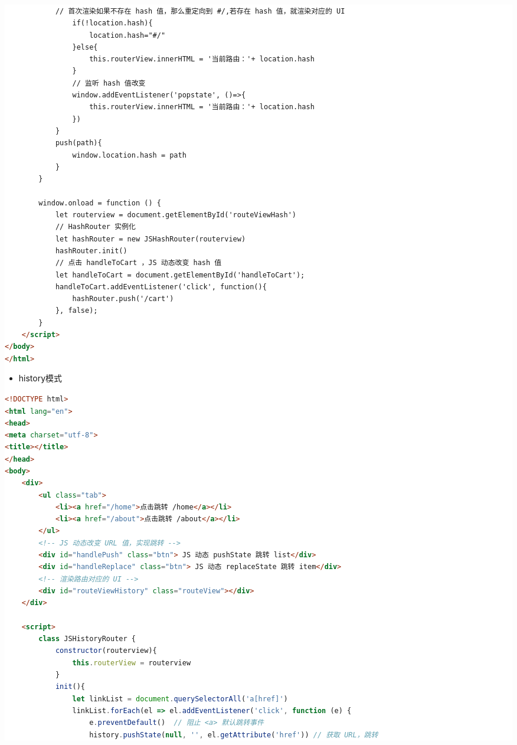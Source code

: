 ```html
            // 首次渲染如果不存在 hash 值，那么重定向到 #/,若存在 hash 值，就渲染对应的 UI
                if(!location.hash){
                    location.hash="#/"
                }else{
                    this.routerView.innerHTML = '当前路由：'+ location.hash
                }
                // 监听 hash 值改变
                window.addEventListener('popstate', ()=>{
                    this.routerView.innerHTML = '当前路由：'+ location.hash
                })
            }
            push(path){
                window.location.hash = path
            }
        }

        window.onload = function () {
            let routerview = document.getElementById('routeViewHash')
            // HashRouter 实例化
            let hashRouter = new JSHashRouter(routerview)  
            hashRouter.init()
            // 点击 handleToCart ，JS 动态改变 hash 值
            let handleToCart = document.getElementById('handleToCart');  
            handleToCart.addEventListener('click', function(){
                hashRouter.push('/cart')
            }, false); 
        }
    </script>
</body>
</html>
```

- history模式

```html
<!DOCTYPE html>
<html lang="en">
<head>
<meta charset="utf-8">
<title></title>
</head>
<body>
    <div>
        <ul class="tab">
            <li><a href="/home">点击跳转 /home</a></li>
            <li><a href="/about">点击跳转 /about</a></li>
        </ul>
        <!-- JS 动态改变 URL 值，实现跳转 -->
        <div id="handlePush" class="btn"> JS 动态 pushState 跳转 list</div>
        <div id="handleReplace" class="btn"> JS 动态 replaceState 跳转 item</div>
        <!-- 渲染路由对应的 UI -->
        <div id="routeViewHistory" class="routeView"></div>
    </div>

    <script>
        class JSHistoryRouter {
            constructor(routerview){
                this.routerView = routerview
            }
            init(){
                let linkList = document.querySelectorAll('a[href]')
                linkList.forEach(el => el.addEventListener('click', function (e) {
                    e.preventDefault()  // 阻止 <a> 默认跳转事件
                    history.pushState(null, '', el.getAttribute('href')) // 获取 URL，跳转
```